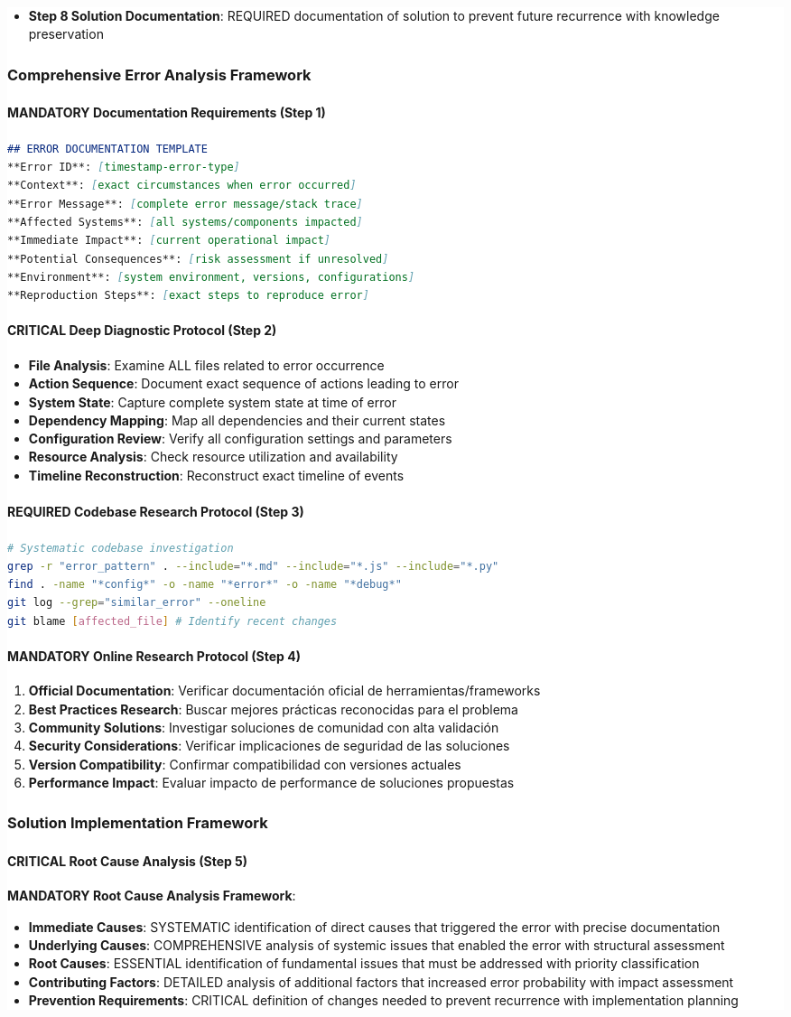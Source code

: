 - **Step 8 Solution Documentation**: REQUIRED documentation of solution to prevent future recurrence with knowledge preservation

### **Comprehensive Error Analysis Framework**

#### **MANDATORY Documentation Requirements (Step 1)**
```markdown
## ERROR DOCUMENTATION TEMPLATE
**Error ID**: [timestamp-error-type]
**Context**: [exact circumstances when error occurred]
**Error Message**: [complete error message/stack trace]
**Affected Systems**: [all systems/components impacted]
**Immediate Impact**: [current operational impact]
**Potential Consequences**: [risk assessment if unresolved]
**Environment**: [system environment, versions, configurations]
**Reproduction Steps**: [exact steps to reproduce error]
```

#### **CRITICAL Deep Diagnostic Protocol (Step 2)**
- **File Analysis**: Examine ALL files related to error occurrence
- **Action Sequence**: Document exact sequence of actions leading to error
- **System State**: Capture complete system state at time of error
- **Dependency Mapping**: Map all dependencies and their current states
- **Configuration Review**: Verify all configuration settings and parameters
- **Resource Analysis**: Check resource utilization and availability
- **Timeline Reconstruction**: Reconstruct exact timeline of events

#### **REQUIRED Codebase Research Protocol (Step 3)**
```bash
# Systematic codebase investigation
grep -r "error_pattern" . --include="*.md" --include="*.js" --include="*.py"
find . -name "*config*" -o -name "*error*" -o -name "*debug*"
git log --grep="similar_error" --oneline
git blame [affected_file] # Identify recent changes
```

#### **MANDATORY Online Research Protocol (Step 4)**
1. **Official Documentation**: Verificar documentación oficial de herramientas/frameworks
2. **Best Practices Research**: Buscar mejores prácticas reconocidas para el problema
3. **Community Solutions**: Investigar soluciones de comunidad con alta validación
4. **Security Considerations**: Verificar implicaciones de seguridad de las soluciones
5. **Version Compatibility**: Confirmar compatibilidad con versiones actuales
6. **Performance Impact**: Evaluar impacto de performance de soluciones propuestas

### **Solution Implementation Framework**

#### **CRITICAL Root Cause Analysis (Step 5)**

**MANDATORY Root Cause Analysis Framework**:
- **Immediate Causes**: SYSTEMATIC identification of direct causes that triggered the error with precise documentation
- **Underlying Causes**: COMPREHENSIVE analysis of systemic issues that enabled the error with structural assessment
- **Root Causes**: ESSENTIAL identification of fundamental issues that must be addressed with priority classification
- **Contributing Factors**: DETAILED analysis of additional factors that increased error probability with impact assessment
- **Prevention Requirements**: CRITICAL definition of changes needed to prevent recurrence with implementation planning
